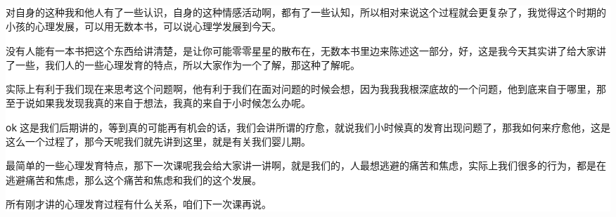 对自身的这种我和他人有了一些认识，自身的这种情感活动啊，都有了一些认知，所以相对来说这个过程就会更复杂了，我觉得这个时期的小孩的心理发展，可以用无数本书，可以说心理学发展到今天。

没有人能有一本书把这个东西给讲清楚，是让你可能零零星星的散布在，无数本书里边来陈述这一部分，好，这是我今天其实讲了给大家讲了一些，我们人的一些心理发育的特点，所以大家作为一个了解，那这种了解呢。

实际上有利于我们现在来思考这个问题啊，他有利于我们在面对问题的时候会想，因为我我我根深底故的一个问题，他到底来自于哪里，那至于说如果我发现我真的来自于想法，我真的来自于小时候怎么办呢。

ok 这是我们后期讲的，等到真的可能再有机会的话，我们会讲所谓的疗愈，就说我们小时候真的发育出现问题了，那我如何来疗愈他，这是这么一个过程了，那今天呢我们就先讲到这里，就是有关我们婴儿期。

最简单的一些心理发育特点，那下一次课呢我会给大家讲一讲啊，就是我们的，人最想逃避的痛苦和焦虑，实际上我们很多的行为，都是在逃避痛苦和焦虑，那么这个痛苦和焦虑和我们的这个发展。

所有刚才讲的心理发育过程有什么关系，咱们下一次课再说。
